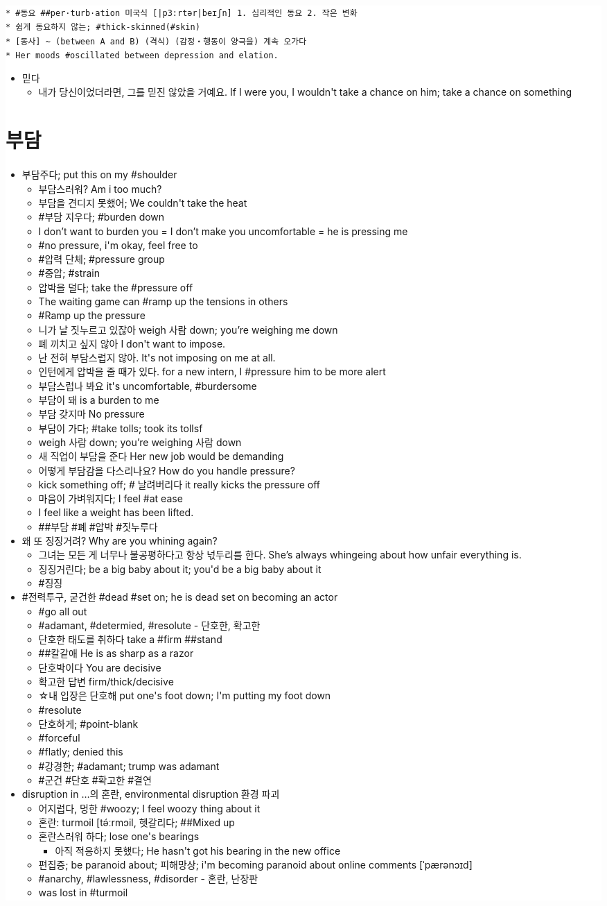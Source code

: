 	* #동요 ##per·turb·ation 미국식 [|p3:rtər|beɪʃn] 1. 심리적인 동요 2. 작은 변화 
	* 쉽게 동요하지 않는; #thick-skinned(#skin)
	* [동사] ~ (between A and B) (격식) (감정・행동이 양극을) 계속 오가다
	* Her moods #oscillated between depression and elation. 
* 믿다
	* 내가 당신이었더라면, 그를 믿진 않았을 거예요. If I were you, I wouldn't take a chance on him; take a chance on something



# 부담
* 부담주다; put this on my #shoulder
	* 부담스러워? Am i too much?
	* 부담을 견디지 못했어; We couldn't take the heat
	* #부담 지우다; #burden down
	* I don’t want to burden you = I don’t make you uncomfortable  = he is pressing me
	* #no pressure, i'm okay, feel free to 
	* #압력 단체; #pressure group
	* #중압; #strain
	* 압박을 덜다; take the #pressure off
	* The waiting game can #ramp up the tensions in others
	* #Ramp up the pressure
	* 니가 날 짓누르고 있잖아 			 weigh 사람 down; you’re weighing me down
	* 폐 끼치고 싶지 않아 							 I don't want to impose.
	* 난 전혀 부담스럽지 않아. 						 It's not imposing on me at all.
	* 인턴에게 압박을 줄 때가 있다. 			 for a new intern, I #pressure him to be more alert
	* 부담스럽나 봐요 						it's uncomfortable, #burdersome
	* 부담이 돼 								 is a burden to me
	* 부담 갖지마 									 No pressure
	* 부담이 가다; #take tolls; took its tollsf
	* weigh 사람 down; 						 you’re weighing 사람 down
	* 새 직업이 부담을 준다 						 Her new job would be demanding
	* 어떻게 부담감을 다스리나요? How do you handle pressure?
	* kick something off; # 날려버리다 it really kicks the pressure off
	* 마음이 가벼워지다; I feel #at ease
	* I feel like a weight has been lifted.
	* ##부담 #폐 #압박 #짓누루다
* 왜 또 징징거려? 							 Why are you whining again?
	* 그녀는 모든 게 너무나 불공평하다고 항상 넋두리를 한다. She’s always whingeing about how unfair everything is. 
	* 징징거린다; be a big baby about it; you'd be a big baby about it
	* #징징
* #전력투구, 굳건한 #dead #set on; he is dead set on becoming an actor
	* #go all out
	* #adamant, #determied, #resolute - 단호한, 확고한 
	* 단호한 태도를 취하다 take a #firm ##stand
	* ##칼같애 								He is as sharp as a razor
	* 단호박이다 									You are decisive
	* 확고한 답변 								 firm/thick/decisive
	* ☆내 입장은 단호해 				 put one's foot down; I'm putting my foot down
	* #resolute
	* 단호하게; #point-blank
	* #forceful
	* #flatly; denied this
	* #강경한; #adamant; trump was adamant
	* #군건 #단호 #확고한 #결연
* disruption in …의 혼란, environmental disruption 환경 파괴
	* 어지럽다, 멍한 #woozy; I feel woozy thing about it
	* 혼란: turmoil [tə́ːrmɔil, 헷갈리다; ##Mixed up
	* 혼란스러워 하다; lose one's bearings
		* 아직 적응하지 못했다; He hasn't got his bearing in the new office
	* 편집증; be paranoid about; 피해망상; i'm becoming paranoid about online comments [ˈpærənɔɪd]
	* #anarchy, #lawlessness, #disorder - 혼란, 난장판 
	* was lost in #turmoil